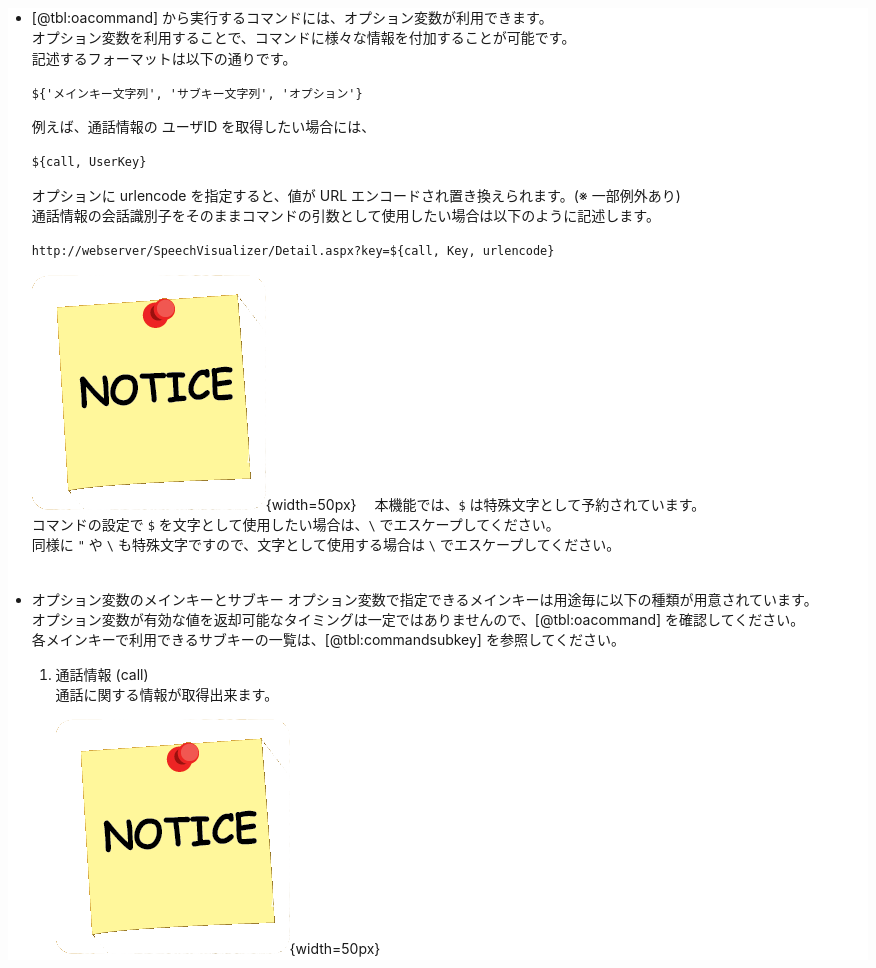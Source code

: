 - [@tbl:oacommand] から実行するコマンドには、オプション変数が利用できます。  
オプション変数を利用することで、コマンドに様々な情報を付加することが可能です。  
記述するフォーマットは以下の通りです。  

	```
	${'メインキー文字列', 'サブキー文字列', 'オプション'}
	```  

	例えば、通話情報の ユーザID を取得したい場合には、  

	```
	${call, UserKey}
	```  

	オプションに urlencode を指定すると、値が URL エンコードされ置き換えられます。(※ 一部例外あり)  
	通話情報の会話識別子をそのままコマンドの引数として使用したい場合は以下のように記述します。  

	```
	http://webserver/SpeechVisualizer/Detail.aspx?key=${call, Key, urlencode}
	```  

	![](images/NOTICE.png){width=50px}
	　本機能では、`$` は特殊文字として予約されています。  
	コマンドの設定で `$` を文字として使用したい場合は、`\` でエスケープしてください。  
	同様に `"` や `\` も特殊文字ですので、文字として使用する場合は `\` でエスケープしてください。  
	<br />

- オプション変数のメインキーとサブキー
オプション変数で指定できるメインキーは用途毎に以下の種類が用意されています。  
オプション変数が有効な値を返却可能なタイミングは一定ではありませんので、[@tbl:oacommand] を確認してください。  
各メインキーで利用できるサブキーの一覧は、[@tbl:commandsubkey] を参照してください。  

	1. 通話情報 (call)  
通話に関する情報が取得出来ます。  

		![](images/NOTICE.png){width=50px}  
